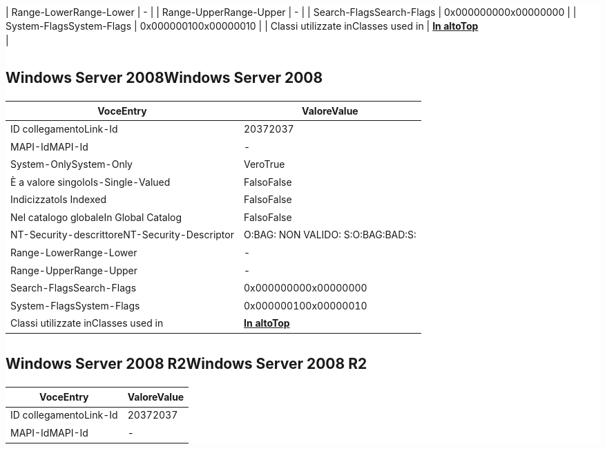 | <span data-ttu-id="82a92-193">Range-Lower</span><span class="sxs-lookup"><span data-stu-id="82a92-193">Range-Lower</span></span>            | \-                              |
| <span data-ttu-id="82a92-194">Range-Upper</span><span class="sxs-lookup"><span data-stu-id="82a92-194">Range-Upper</span></span>            | \-                              |
| <span data-ttu-id="82a92-195">Search-Flags</span><span class="sxs-lookup"><span data-stu-id="82a92-195">Search-Flags</span></span>           | <span data-ttu-id="82a92-196">0x00000000</span><span class="sxs-lookup"><span data-stu-id="82a92-196">0x00000000</span></span>                      |
| <span data-ttu-id="82a92-197">System-Flags</span><span class="sxs-lookup"><span data-stu-id="82a92-197">System-Flags</span></span>           | <span data-ttu-id="82a92-198">0x00000010</span><span class="sxs-lookup"><span data-stu-id="82a92-198">0x00000010</span></span>                      |
| <span data-ttu-id="82a92-199">Classi utilizzate in</span><span class="sxs-lookup"><span data-stu-id="82a92-199">Classes used in</span></span>        | [<span data-ttu-id="82a92-200">**In alto**</span><span class="sxs-lookup"><span data-stu-id="82a92-200">**Top**</span></span>](c-top.md)<br/> |



## <a name="windows-server-2008"></a><span data-ttu-id="82a92-201">Windows Server 2008</span><span class="sxs-lookup"><span data-stu-id="82a92-201">Windows Server 2008</span></span>



| <span data-ttu-id="82a92-202">Voce</span><span class="sxs-lookup"><span data-stu-id="82a92-202">Entry</span></span> | <span data-ttu-id="82a92-203">Valore</span><span class="sxs-lookup"><span data-stu-id="82a92-203">Value</span></span> |
|------------------------|---------------------------------|
| <span data-ttu-id="82a92-204">ID collegamento</span><span class="sxs-lookup"><span data-stu-id="82a92-204">Link-Id</span></span>                | <span data-ttu-id="82a92-205">2037</span><span class="sxs-lookup"><span data-stu-id="82a92-205">2037</span></span>                            |
| <span data-ttu-id="82a92-206">MAPI-Id</span><span class="sxs-lookup"><span data-stu-id="82a92-206">MAPI-Id</span></span>                | \-                              |
| <span data-ttu-id="82a92-207">System-Only</span><span class="sxs-lookup"><span data-stu-id="82a92-207">System-Only</span></span>            | <span data-ttu-id="82a92-208">Vero</span><span class="sxs-lookup"><span data-stu-id="82a92-208">True</span></span>                            |
| <span data-ttu-id="82a92-209">È a valore singolo</span><span class="sxs-lookup"><span data-stu-id="82a92-209">Is-Single-Valued</span></span>       | <span data-ttu-id="82a92-210">Falso</span><span class="sxs-lookup"><span data-stu-id="82a92-210">False</span></span>                           |
| <span data-ttu-id="82a92-211">Indicizzato</span><span class="sxs-lookup"><span data-stu-id="82a92-211">Is Indexed</span></span>             | <span data-ttu-id="82a92-212">Falso</span><span class="sxs-lookup"><span data-stu-id="82a92-212">False</span></span>                           |
| <span data-ttu-id="82a92-213">Nel catalogo globale</span><span class="sxs-lookup"><span data-stu-id="82a92-213">In Global Catalog</span></span>      | <span data-ttu-id="82a92-214">Falso</span><span class="sxs-lookup"><span data-stu-id="82a92-214">False</span></span>                           |
| <span data-ttu-id="82a92-215">NT-Security-descrittore</span><span class="sxs-lookup"><span data-stu-id="82a92-215">NT-Security-Descriptor</span></span> | <span data-ttu-id="82a92-216">O:BAG: NON VALIDO: S:</span><span class="sxs-lookup"><span data-stu-id="82a92-216">O:BAG:BAD:S:</span></span>                    |
| <span data-ttu-id="82a92-217">Range-Lower</span><span class="sxs-lookup"><span data-stu-id="82a92-217">Range-Lower</span></span>            | \-                              |
| <span data-ttu-id="82a92-218">Range-Upper</span><span class="sxs-lookup"><span data-stu-id="82a92-218">Range-Upper</span></span>            | \-                              |
| <span data-ttu-id="82a92-219">Search-Flags</span><span class="sxs-lookup"><span data-stu-id="82a92-219">Search-Flags</span></span>           | <span data-ttu-id="82a92-220">0x00000000</span><span class="sxs-lookup"><span data-stu-id="82a92-220">0x00000000</span></span>                      |
| <span data-ttu-id="82a92-221">System-Flags</span><span class="sxs-lookup"><span data-stu-id="82a92-221">System-Flags</span></span>           | <span data-ttu-id="82a92-222">0x00000010</span><span class="sxs-lookup"><span data-stu-id="82a92-222">0x00000010</span></span>                      |
| <span data-ttu-id="82a92-223">Classi utilizzate in</span><span class="sxs-lookup"><span data-stu-id="82a92-223">Classes used in</span></span>        | [<span data-ttu-id="82a92-224">**In alto**</span><span class="sxs-lookup"><span data-stu-id="82a92-224">**Top**</span></span>](c-top.md)<br/> |



## <a name="windows-server-2008-r2"></a><span data-ttu-id="82a92-225">Windows Server 2008 R2</span><span class="sxs-lookup"><span data-stu-id="82a92-225">Windows Server 2008 R2</span></span>



| <span data-ttu-id="82a92-226">Voce</span><span class="sxs-lookup"><span data-stu-id="82a92-226">Entry</span></span> | <span data-ttu-id="82a92-227">Valore</span><span class="sxs-lookup"><span data-stu-id="82a92-227">Value</span></span> |
|------------------------|---------------------------------|
| <span data-ttu-id="82a92-228">ID collegamento</span><span class="sxs-lookup"><span data-stu-id="82a92-228">Link-Id</span></span>                | <span data-ttu-id="82a92-229">2037</span><span class="sxs-lookup"><span data-stu-id="82a92-229">2037</span></span>                            |
| <span data-ttu-id="82a92-230">MAPI-Id</span><span class="sxs-lookup"><span data-stu-id="82a92-230">MAPI-Id</span></span>                | \-                              |
